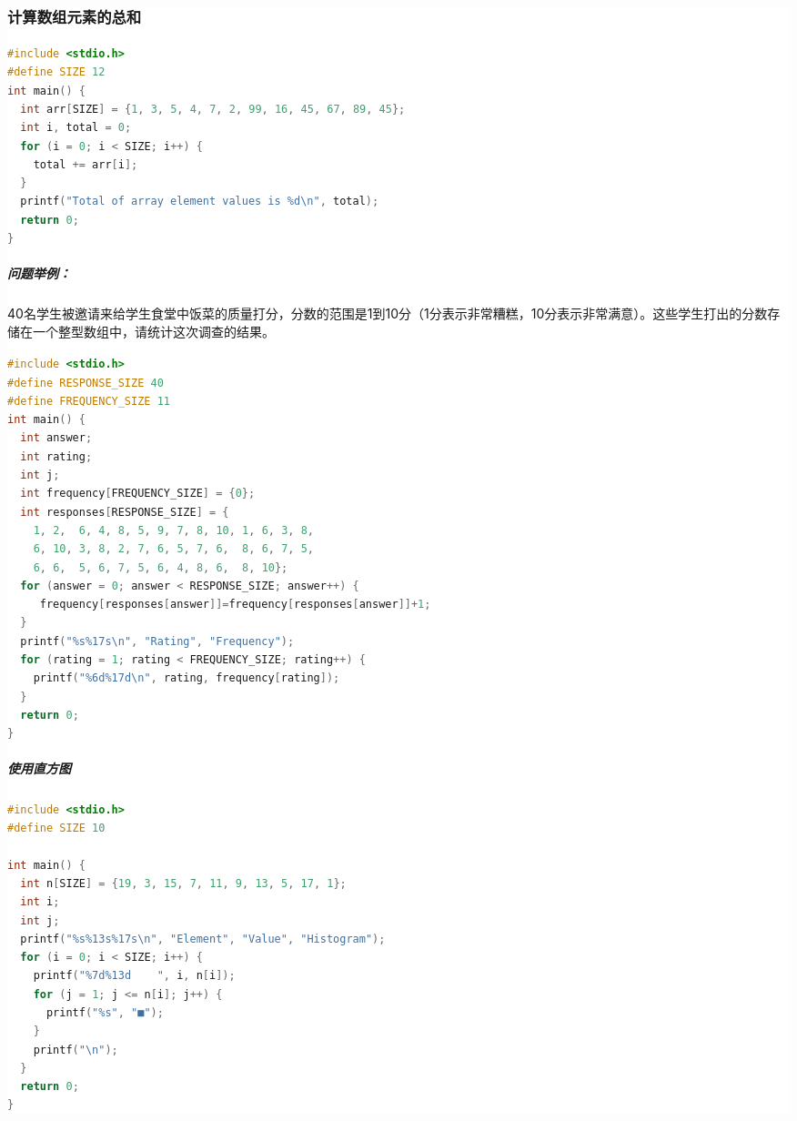 ### 计算数组元素的总和

```c
#include <stdio.h>
#define SIZE 12
int main() {
  int arr[SIZE] = {1, 3, 5, 4, 7, 2, 99, 16, 45, 67, 89, 45};
  int i, total = 0;
  for (i = 0; i < SIZE; i++) {
    total += arr[i];
  }
  printf("Total of array element values is %d\n", total);
  return 0;
}
```

##### 问题举例：

40名学生被邀请来给学生食堂中饭菜的质量打分，分数的范围是1到10分（1分表示非常糟糕，10分表示非常满意）。这些学生打出的分数存储在一个整型数组中，请统计这次调查的结果。

```c
#include <stdio.h>
#define RESPONSE_SIZE 40
#define FREQUENCY_SIZE 11
int main() {
  int answer;
  int rating;
  int j;
  int frequency[FREQUENCY_SIZE] = {0};
  int responses[RESPONSE_SIZE] = {
    1, 2,  6, 4, 8, 5, 9, 7, 8, 10, 1, 6, 3, 8,
    6, 10, 3, 8, 2, 7, 6, 5, 7, 6,  8, 6, 7, 5,
    6, 6,  5, 6, 7, 5, 6, 4, 8, 6,  8, 10};
  for (answer = 0; answer < RESPONSE_SIZE; answer++) {
     frequency[responses[answer]]=frequency[responses[answer]]+1;
  }
  printf("%s%17s\n", "Rating", "Frequency");
  for (rating = 1; rating < FREQUENCY_SIZE; rating++) {
    printf("%6d%17d\n", rating, frequency[rating]);
  }
  return 0;
}
```

##### 使用直方图

```c
#include <stdio.h>
#define SIZE 10

int main() {
  int n[SIZE] = {19, 3, 15, 7, 11, 9, 13, 5, 17, 1};
  int i;
  int j;
  printf("%s%13s%17s\n", "Element", "Value", "Histogram");
  for (i = 0; i < SIZE; i++) {
    printf("%7d%13d    ", i, n[i]);
    for (j = 1; j <= n[i]; j++) {
      printf("%s", "■");
    }
    printf("\n");
  }
  return 0;
}
```
